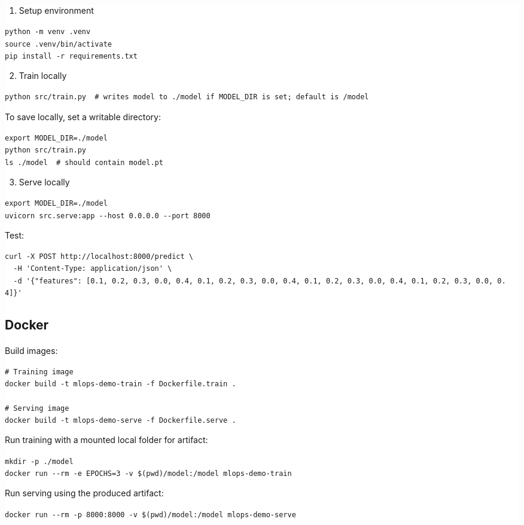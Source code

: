 1) Setup environment

```
python -m venv .venv
source .venv/bin/activate
pip install -r requirements.txt
```

2) Train locally

```
python src/train.py  # writes model to ./model if MODEL_DIR is set; default is /model
```

To save locally, set a writable directory:

```
export MODEL_DIR=./model
python src/train.py
ls ./model  # should contain model.pt
```

3) Serve locally

```
export MODEL_DIR=./model
uvicorn src.serve:app --host 0.0.0.0 --port 8000
```

Test:

```
curl -X POST http://localhost:8000/predict \
  -H 'Content-Type: application/json' \
  -d '{"features": [0.1, 0.2, 0.3, 0.0, 0.4, 0.1, 0.2, 0.3, 0.0, 0.4, 0.1, 0.2, 0.3, 0.0, 0.4, 0.1, 0.2, 0.3, 0.0, 0.4]}'
```

## Docker

Build images:

```
# Training image
docker build -t mlops-demo-train -f Dockerfile.train .

# Serving image
docker build -t mlops-demo-serve -f Dockerfile.serve .
```

Run training with a mounted local folder for artifact:

```
mkdir -p ./model
docker run --rm -e EPOCHS=3 -v $(pwd)/model:/model mlops-demo-train
```

Run serving using the produced artifact:

```
docker run --rm -p 8000:8000 -v $(pwd)/model:/model mlops-demo-serve
```
